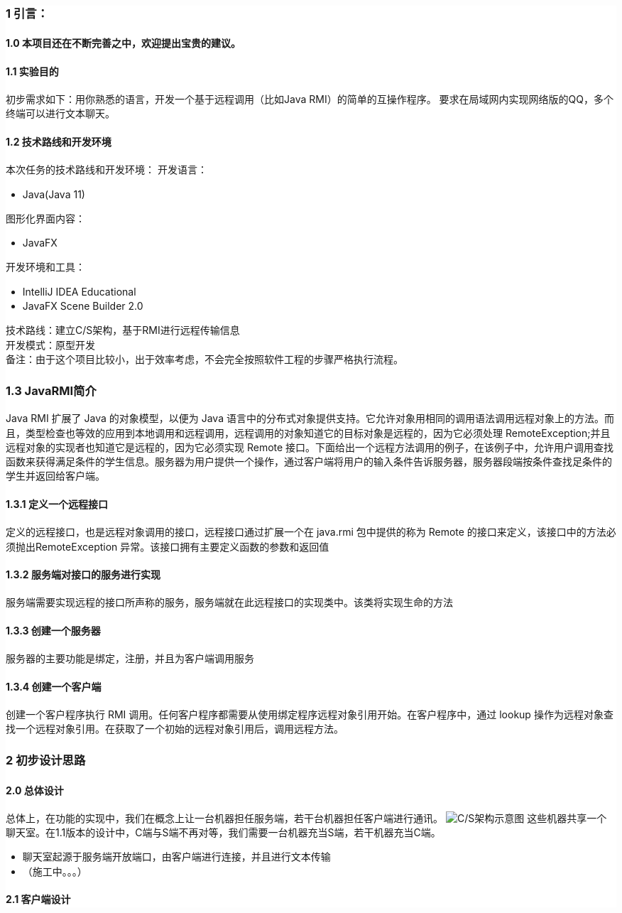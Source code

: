 ### 1 引言：
#### 1.0 本项目还在不断完善之中，欢迎提出宝贵的建议。
#### 1.1 实验目的
初步需求如下：用你熟悉的语言，开发一个基于远程调用（比如Java RMI）的简单的互操作程序。
要求在局域网内实现网络版的QQ，多个终端可以进行文本聊天。
#### 1.2 技术路线和开发环境
本次任务的技术路线和开发环境：
开发语言：

  - Java(Java 11)

图形化界面内容：

  - JavaFX

开发环境和工具：

  - IntelliJ IDEA Educational
  - JavaFX Scene Builder 2.0

技术路线：建立C/S架构，基于RMI进行远程传输信息<br>开发模式：原型开发<br>备注：由于这个项目比较小，出于效率考虑，不会完全按照软件工程的步骤严格执行流程。
### 1.3 JavaRMI简介
Java RMI 扩展了 Java 的对象模型，以便为 Java 语言中的分布式对象提供支持。它允许对象用相同的调用语法调用远程对象上的方法。而且，类型检查也等效的应用到本地调用和远程调用，远程调用的对象知道它的目标对象是远程的，因为它必须处理 RemoteException;并且远程对象的实现者也知道它是远程的，因为它必须实现 Remote 接口。下面给出一个远程方法调用的例子，在该例子中，允许用户调用查找函数来获得满足条件的学生信息。服务器为用户提供一个操作，通过客户端将用户的输入条件告诉服务器，服务器段端按条件查找足条件的学生并返回给客户端。

#### 1.3.1 定义一个远程接口 
定义的远程接口，也是远程对象调用的接口，远程接口通过扩展一个在 java.rmi 包中提供的称为 Remote 的接口来定义，该接口中的方法必须抛出RemoteException 异常。该接口拥有主要定义函数的参数和返回值

#### 1.3.2 服务端对接口的服务进行实现
服务端需要实现远程的接口所声称的服务，服务端就在此远程接口的实现类中。该类将实现生命的方法

#### 1.3.3 创建一个服务器
服务器的主要功能是绑定，注册，并且为客户端调用服务

#### 1.3.4 创建一个客户端
创建一个客户程序执行 RMI 调用。任何客户程序都需要从使用绑定程序远程对象引用开始。在客户程序中，通过 lookup 操作为远程对象查找一个远程对象引用。在获取了一个初始的远程对象引用后，调用远程方法。

### 2 初步设计思路

#### 2.0 总体设计
总体上，在功能的实现中，我们在概念上让一台机器担任服务端，若干台机器担任客户端进行通讯。
![C/S架构示意图](https://upload-images.jianshu.io/upload_images/21786743-99ecced85ce2d486.png?imageMogr2/auto-orient/strip%7CimageView2/2/w/1240)
这些机器共享一个聊天室。在1.1版本的设计中，C端与S端不再对等，我们需要一台机器充当S端，若干机器充当C端。

 - 聊天室起源于服务端开放端口，由客户端进行连接，并且进行文本传输
 - （施工中。。。）

#### 2.1 客户端设计
